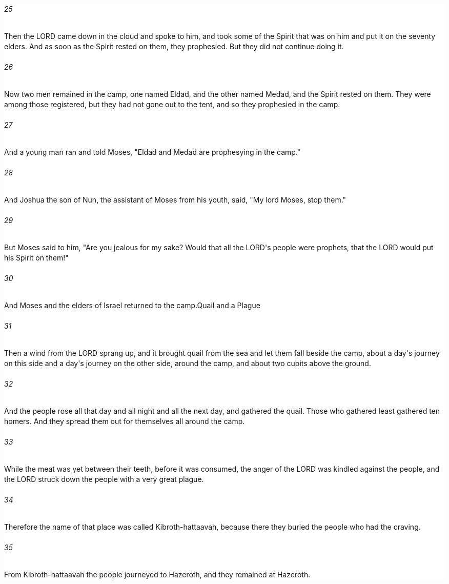 ###### 25 
Then the LORD came down in the cloud and spoke to him, and took some of the Spirit that was on him and put it on the seventy elders. And as soon as the Spirit rested on them, they prophesied. But they did not continue doing it. 

###### 26 
Now two men remained in the camp, one named Eldad, and the other named Medad, and the Spirit rested on them. They were among those registered, but they had not gone out to the tent, and so they prophesied in the camp. 

###### 27 
And a young man ran and told Moses, "Eldad and Medad are prophesying in the camp." 

###### 28 
And Joshua the son of Nun, the assistant of Moses from his youth, said, "My lord Moses, stop them." 

###### 29 
But Moses said to him, "Are you jealous for my sake? Would that all the LORD's people were prophets, that the LORD would put his Spirit on them!" 

###### 30 
And Moses and the elders of Israel returned to the camp.Quail and a Plague 

###### 31 
Then a wind from the LORD sprang up, and it brought quail from the sea and let them fall beside the camp, about a day's journey on this side and a day's journey on the other side, around the camp, and about two cubits above the ground. 

###### 32 
And the people rose all that day and all night and all the next day, and gathered the quail. Those who gathered least gathered ten homers. And they spread them out for themselves all around the camp. 

###### 33 
While the meat was yet between their teeth, before it was consumed, the anger of the LORD was kindled against the people, and the LORD struck down the people with a very great plague. 

###### 34 
Therefore the name of that place was called Kibroth-hattaavah, because there they buried the people who had the craving. 

###### 35 
From Kibroth-hattaavah the people journeyed to Hazeroth, and they remained at Hazeroth.

